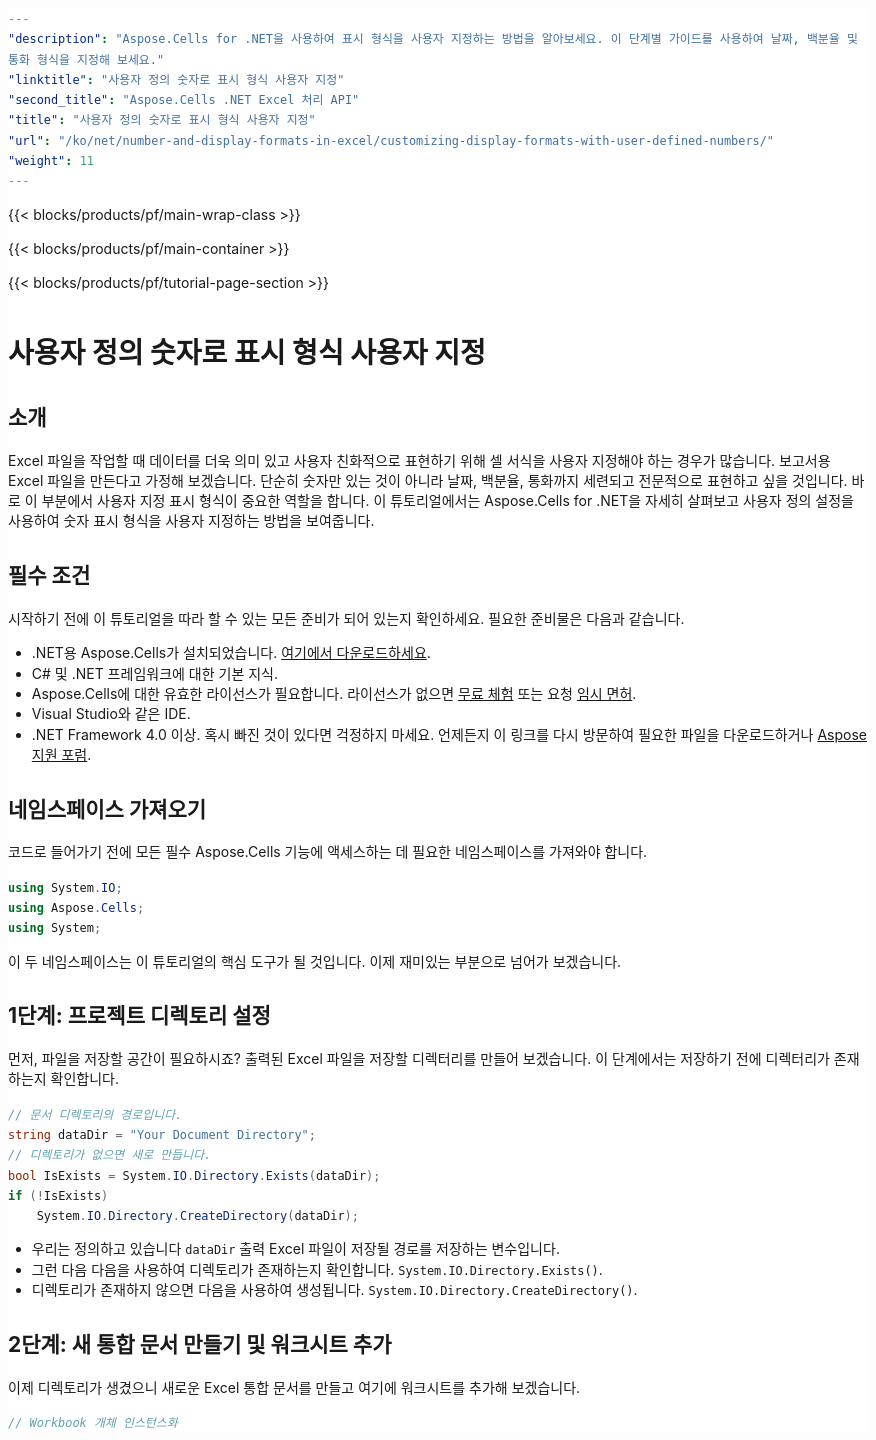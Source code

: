 ```yaml
---
"description": "Aspose.Cells for .NET을 사용하여 표시 형식을 사용자 지정하는 방법을 알아보세요. 이 단계별 가이드를 사용하여 날짜, 백분율 및 통화 형식을 지정해 보세요."
"linktitle": "사용자 정의 숫자로 표시 형식 사용자 지정"
"second_title": "Aspose.Cells .NET Excel 처리 API"
"title": "사용자 정의 숫자로 표시 형식 사용자 지정"
"url": "/ko/net/number-and-display-formats-in-excel/customizing-display-formats-with-user-defined-numbers/"
"weight": 11
---
```


{{< blocks/products/pf/main-wrap-class >}}

{{< blocks/products/pf/main-container >}}

{{< blocks/products/pf/tutorial-page-section >}}

# 사용자 정의 숫자로 표시 형식 사용자 지정

## 소개
Excel 파일을 작업할 때 데이터를 더욱 의미 있고 사용자 친화적으로 표현하기 위해 셀 서식을 사용자 지정해야 하는 경우가 많습니다. 보고서용 Excel 파일을 만든다고 가정해 보겠습니다. 단순히 숫자만 있는 것이 아니라 날짜, 백분율, 통화까지 세련되고 전문적으로 표현하고 싶을 것입니다. 바로 이 부분에서 사용자 지정 표시 형식이 중요한 역할을 합니다. 이 튜토리얼에서는 Aspose.Cells for .NET을 자세히 살펴보고 사용자 정의 설정을 사용하여 숫자 표시 형식을 사용자 지정하는 방법을 보여줍니다.
## 필수 조건
시작하기 전에 이 튜토리얼을 따라 할 수 있는 모든 준비가 되어 있는지 확인하세요. 필요한 준비물은 다음과 같습니다.
- .NET용 Aspose.Cells가 설치되었습니다. [여기에서 다운로드하세요](https://releases.aspose.com/cells/net/).
- C# 및 .NET 프레임워크에 대한 기본 지식.
- Aspose.Cells에 대한 유효한 라이선스가 필요합니다. 라이선스가 없으면 [무료 체험](https://releases.aspose.com/) 또는 요청 [임시 면허](https://purchase.aspose.com/temporary-license/).
- Visual Studio와 같은 IDE.
- .NET Framework 4.0 이상.
혹시 빠진 것이 있다면 걱정하지 마세요. 언제든지 이 링크를 다시 방문하여 필요한 파일을 다운로드하거나 [Aspose 지원 포럼](https://forum.aspose.com/c/cells/9).
## 네임스페이스 가져오기
코드로 들어가기 전에 모든 필수 Aspose.Cells 기능에 액세스하는 데 필요한 네임스페이스를 가져와야 합니다.
```csharp
using System.IO;
using Aspose.Cells;
using System;
```
이 두 네임스페이스는 이 튜토리얼의 핵심 도구가 될 것입니다. 이제 재미있는 부분으로 넘어가 보겠습니다.
## 1단계: 프로젝트 디렉토리 설정
먼저, 파일을 저장할 공간이 필요하시죠? 출력된 Excel 파일을 저장할 디렉터리를 만들어 보겠습니다. 이 단계에서는 저장하기 전에 디렉터리가 존재하는지 확인합니다.
```csharp
// 문서 디렉토리의 경로입니다.
string dataDir = "Your Document Directory";
// 디렉토리가 없으면 새로 만듭니다.
bool IsExists = System.IO.Directory.Exists(dataDir);
if (!IsExists)
    System.IO.Directory.CreateDirectory(dataDir);
```
- 우리는 정의하고 있습니다 `dataDir` 출력 Excel 파일이 저장될 경로를 저장하는 변수입니다.
- 그런 다음 다음을 사용하여 디렉토리가 존재하는지 확인합니다. `System.IO.Directory.Exists()`.
- 디렉토리가 존재하지 않으면 다음을 사용하여 생성됩니다. `System.IO.Directory.CreateDirectory()`.
## 2단계: 새 통합 문서 만들기 및 워크시트 추가
이제 디렉토리가 생겼으니 새로운 Excel 통합 문서를 만들고 여기에 워크시트를 추가해 보겠습니다.
```csharp
// Workbook 개체 인스턴스화
```
